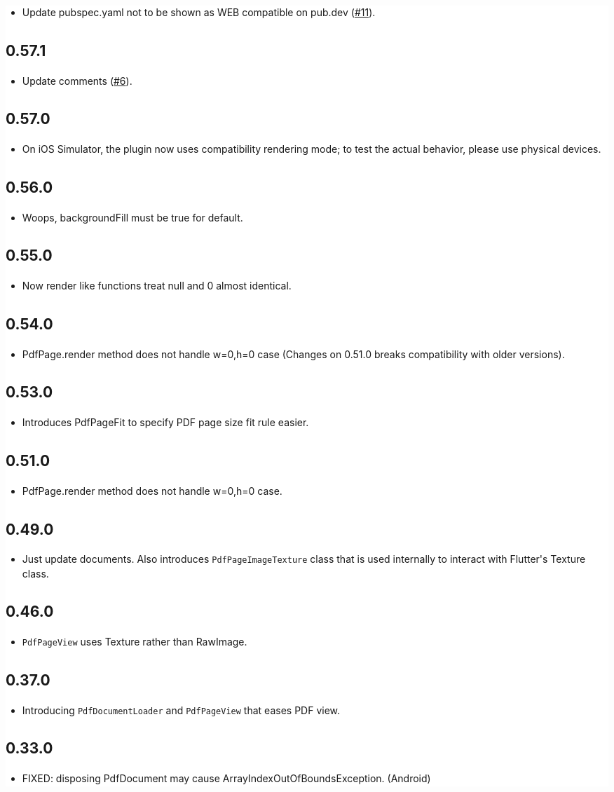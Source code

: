- Update pubspec.yaml not to be shown as WEB compatible on pub.dev ([#11](https://github.com/espresso3389/flutter_pdf_render/issues/11)).

## 0.57.1

- Update comments ([#6](https://github.com/espresso3389/flutter_pdf_render/issues/6)).

## 0.57.0

- On iOS Simulator, the plugin now uses compatibility rendering mode; to test the actual behavior, please use physical devices.

## 0.56.0

- Woops, backgroundFill must be true for default.

## 0.55.0

- Now render like functions treat null and 0 almost identical.

## 0.54.0

- PdfPage.render method does not handle w=0,h=0 case (Changes on 0.51.0 breaks compatibility with older versions).

## 0.53.0

- Introduces PdfPageFit to specify PDF page size fit rule easier.

## 0.51.0

- PdfPage.render method does not handle w=0,h=0 case.

## 0.49.0

- Just update documents. Also introduces `PdfPageImageTexture` class that is used internally to interact with Flutter's Texture class.

## 0.46.0

- `PdfPageView` uses Texture rather than RawImage.

## 0.37.0

- Introducing `PdfDocumentLoader` and `PdfPageView` that eases PDF view.

## 0.33.0

- FIXED: disposing PdfDocument may cause ArrayIndexOutOfBoundsException. (Android)
